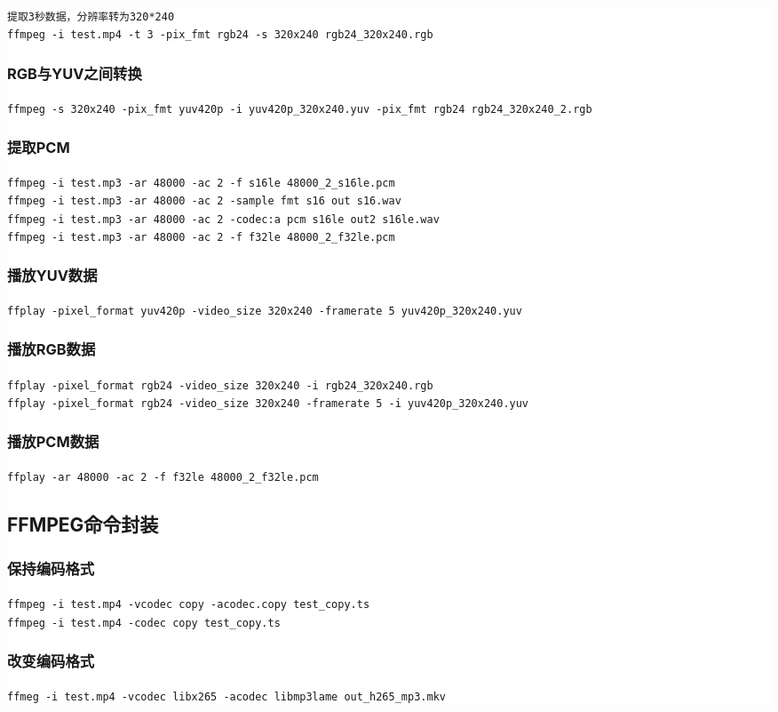 ```
提取3秒数据，分辨率转为320*240
ffmpeg -i test.mp4 -t 3 -pix_fmt rgb24 -s 320x240 rgb24_320x240.rgb
```

### RGB与YUV之间转换

```
ffmpeg -s 320x240 -pix_fmt yuv420p -i yuv420p_320x240.yuv -pix_fmt rgb24 rgb24_320x240_2.rgb
```

### 提取PCM

```
ffmpeg -i test.mp3 -ar 48000 -ac 2 -f s16le 48000_2_s16le.pcm
ffmpeg -i test.mp3 -ar 48000 -ac 2 -sample fmt s16 out s16.wav
ffmpeg -i test.mp3 -ar 48000 -ac 2 -codec:a pcm s16le out2 s16le.wav
ffmpeg -i test.mp3 -ar 48000 -ac 2 -f f32le 48000_2_f32le.pcm
```



### 播放YUV数据

```
ffplay -pixel_format yuv420p -video_size 320x240 -framerate 5 yuv420p_320x240.yuv
```

### 播放RGB数据

```
ffplay -pixel_format rgb24 -video_size 320x240 -i rgb24_320x240.rgb
ffplay -pixel_format rgb24 -video_size 320x240 -framerate 5 -i yuv420p_320x240.yuv
```

### 播放PCM数据

```
ffplay -ar 48000 -ac 2 -f f32le 48000_2_f32le.pcm
```

## FFMPEG命令封装

### 保持编码格式

```
ffmpeg -i test.mp4 -vcodec copy -acodec.copy test_copy.ts
ffmpeg -i test.mp4 -codec copy test_copy.ts
```

### 改变编码格式

```
ffmeg -i test.mp4 -vcodec libx265 -acodec libmp3lame out_h265_mp3.mkv
```
